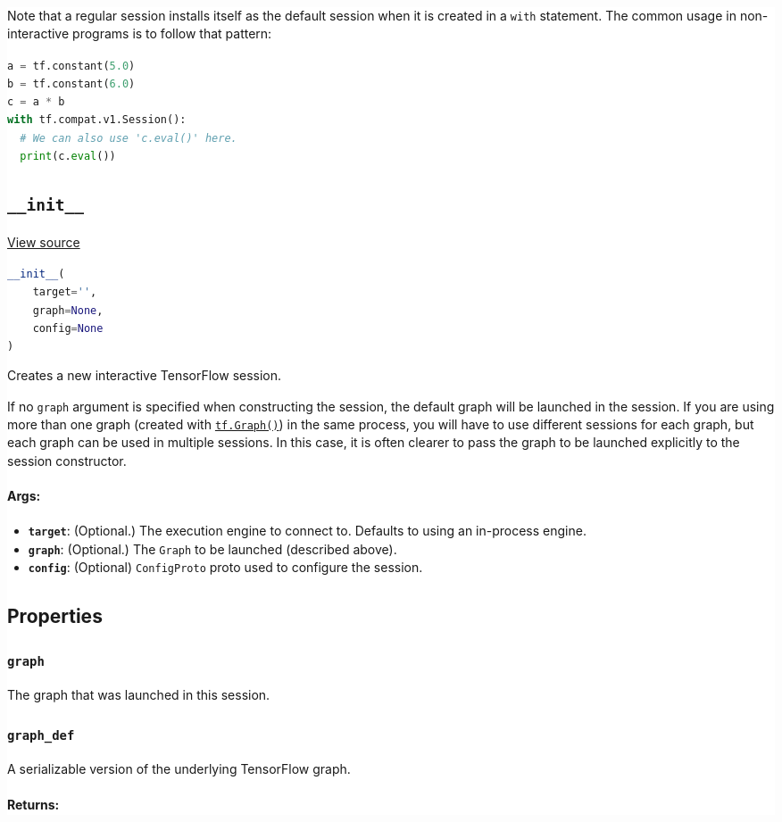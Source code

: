Note that a regular session installs itself as the default session when it
is created in a `with` statement.  The common usage in non-interactive
programs is to follow that pattern:

```python
a = tf.constant(5.0)
b = tf.constant(6.0)
c = a * b
with tf.compat.v1.Session():
  # We can also use 'c.eval()' here.
  print(c.eval())
```

<h2 id="__init__"><code>__init__</code></h2>

<a target="_blank" href="/code/stable/tensorflow/python/client/session.py">View source</a>

``` python
__init__(
    target='',
    graph=None,
    config=None
)
```

Creates a new interactive TensorFlow session.

If no `graph` argument is specified when constructing the session,
the default graph will be launched in the session. If you are
using more than one graph (created with <a href="../../../tf/Graph.md"><code>tf.Graph()</code></a>) in the same
process, you will have to use different sessions for each graph,
but each graph can be used in multiple sessions. In this case, it
is often clearer to pass the graph to be launched explicitly to
the session constructor.

#### Args:


* <b>`target`</b>: (Optional.) The execution engine to connect to. Defaults to using
  an in-process engine.
* <b>`graph`</b>: (Optional.) The `Graph` to be launched (described above).
* <b>`config`</b>: (Optional) `ConfigProto` proto used to configure the session.



## Properties

<h3 id="graph"><code>graph</code></h3>

The graph that was launched in this session.


<h3 id="graph_def"><code>graph_def</code></h3>

A serializable version of the underlying TensorFlow graph.


#### Returns:

